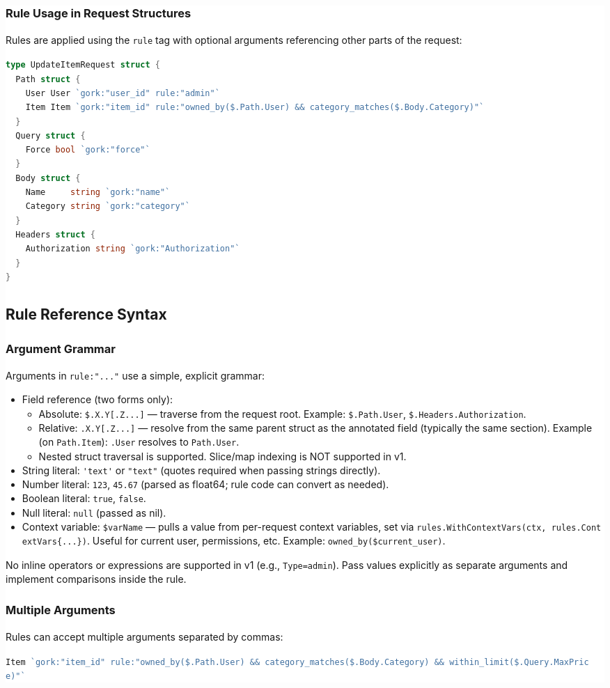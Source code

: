 
### Rule Usage in Request Structures

Rules are applied using the `rule` tag with optional arguments referencing other parts of the request:

```go
type UpdateItemRequest struct {
  Path struct {
    User User `gork:"user_id" rule:"admin"`
    Item Item `gork:"item_id" rule:"owned_by($.Path.User) && category_matches($.Body.Category)"`
  }
  Query struct {
    Force bool `gork:"force"`
  }
  Body struct {
    Name     string `gork:"name"`
    Category string `gork:"category"`
  }
  Headers struct {
    Authorization string `gork:"Authorization"`
  }
}
```

## Rule Reference Syntax

### Argument Grammar

Arguments in `rule:"..."` use a simple, explicit grammar:

- Field reference (two forms only):
  - Absolute: `$.X.Y[.Z...]` — traverse from the request root. Example: `$.Path.User`, `$.Headers.Authorization`.
  - Relative: `.X.Y[.Z...]` — resolve from the same parent struct as the annotated field (typically the same section). Example (on `Path.Item`): `.User` resolves to `Path.User`.
  - Nested struct traversal is supported. Slice/map indexing is NOT supported in v1.
- String literal: `'text'` or `"text"` (quotes required when passing strings directly).
- Number literal: `123`, `45.67` (parsed as float64; rule code can convert as needed).
- Boolean literal: `true`, `false`.
- Null literal: `null` (passed as nil).
- Context variable: `$varName` — pulls a value from per-request context variables, set via `rules.WithContextVars(ctx, rules.ContextVars{...})`. Useful for current user, permissions, etc. Example: `owned_by($current_user)`.

No inline operators or expressions are supported in v1 (e.g., `Type=admin`). Pass values explicitly as separate arguments and implement comparisons inside the rule.

### Multiple Arguments

Rules can accept multiple arguments separated by commas:

```go
Item `gork:"item_id" rule:"owned_by($.Path.User) && category_matches($.Body.Category) && within_limit($.Query.MaxPrice)"`
```
